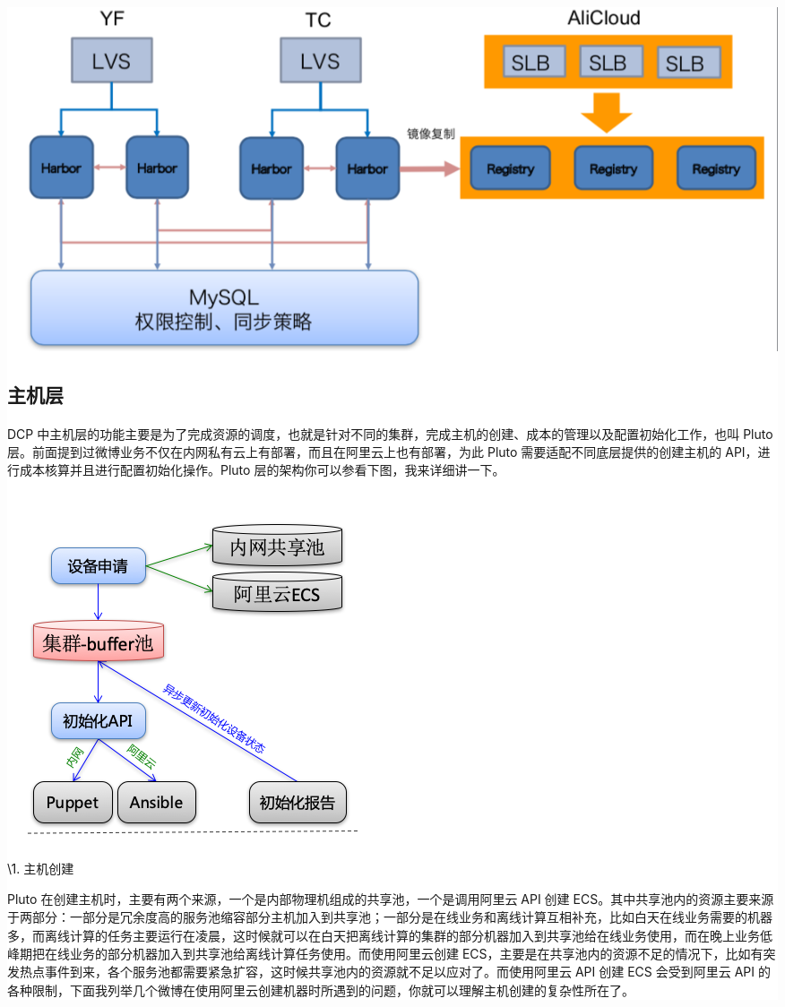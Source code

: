 ![img](assets/d3bbd465ed4b053082b011d12be9acd2.png)

## 主机层

DCP 中主机层的功能主要是为了完成资源的调度，也就是针对不同的集群，完成主机的创建、成本的管理以及配置初始化工作，也叫 Pluto 层。前面提到过微博业务不仅在内网私有云上有部署，而且在阿里云上也有部署，为此 Pluto 需要适配不同底层提供的创建主机的 API，进行成本核算并且进行配置初始化操作。Pluto 层的架构你可以参看下图，我来详细讲一下。

![img](assets/fc32ede78147d2c19cd51fb4f597b3e7.png)

\1. 主机创建

Pluto 在创建主机时，主要有两个来源，一个是内部物理机组成的共享池，一个是调用阿里云 API 创建 ECS。其中共享池内的资源主要来源于两部分：一部分是冗余度高的服务池缩容部分主机加入到共享池；一部分是在线业务和离线计算互相补充，比如白天在线业务需要的机器多，而离线计算的任务主要运行在凌晨，这时候就可以在白天把离线计算的集群的部分机器加入到共享池给在线业务使用，而在晚上业务低峰期把在线业务的部分机器加入到共享池给离线计算任务使用。而使用阿里云创建 ECS，主要是在共享池内的资源不足的情况下，比如有突发热点事件到来，各个服务池都需要紧急扩容，这时候共享池内的资源就不足以应对了。而使用阿里云 API 创建 ECS 会受到阿里云 API 的各种限制，下面我列举几个微博在使用阿里云创建机器时所遇到的问题，你就可以理解主机创建的复杂性所在了。
